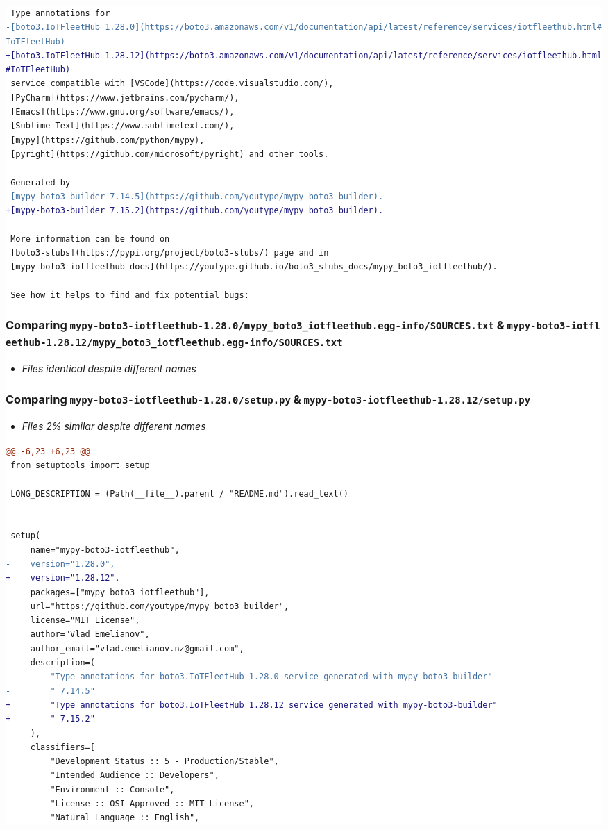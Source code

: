```diff
 Type annotations for
-[boto3.IoTFleetHub 1.28.0](https://boto3.amazonaws.com/v1/documentation/api/latest/reference/services/iotfleethub.html#IoTFleetHub)
+[boto3.IoTFleetHub 1.28.12](https://boto3.amazonaws.com/v1/documentation/api/latest/reference/services/iotfleethub.html#IoTFleetHub)
 service compatible with [VSCode](https://code.visualstudio.com/),
 [PyCharm](https://www.jetbrains.com/pycharm/),
 [Emacs](https://www.gnu.org/software/emacs/),
 [Sublime Text](https://www.sublimetext.com/),
 [mypy](https://github.com/python/mypy),
 [pyright](https://github.com/microsoft/pyright) and other tools.
 
 Generated by
-[mypy-boto3-builder 7.14.5](https://github.com/youtype/mypy_boto3_builder).
+[mypy-boto3-builder 7.15.2](https://github.com/youtype/mypy_boto3_builder).
 
 More information can be found on
 [boto3-stubs](https://pypi.org/project/boto3-stubs/) page and in
 [mypy-boto3-iotfleethub docs](https://youtype.github.io/boto3_stubs_docs/mypy_boto3_iotfleethub/).
 
 See how it helps to find and fix potential bugs:
```

### Comparing `mypy-boto3-iotfleethub-1.28.0/mypy_boto3_iotfleethub.egg-info/SOURCES.txt` & `mypy-boto3-iotfleethub-1.28.12/mypy_boto3_iotfleethub.egg-info/SOURCES.txt`

 * *Files identical despite different names*

### Comparing `mypy-boto3-iotfleethub-1.28.0/setup.py` & `mypy-boto3-iotfleethub-1.28.12/setup.py`

 * *Files 2% similar despite different names*

```diff
@@ -6,23 +6,23 @@
 from setuptools import setup
 
 LONG_DESCRIPTION = (Path(__file__).parent / "README.md").read_text()
 
 
 setup(
     name="mypy-boto3-iotfleethub",
-    version="1.28.0",
+    version="1.28.12",
     packages=["mypy_boto3_iotfleethub"],
     url="https://github.com/youtype/mypy_boto3_builder",
     license="MIT License",
     author="Vlad Emelianov",
     author_email="vlad.emelianov.nz@gmail.com",
     description=(
-        "Type annotations for boto3.IoTFleetHub 1.28.0 service generated with mypy-boto3-builder"
-        " 7.14.5"
+        "Type annotations for boto3.IoTFleetHub 1.28.12 service generated with mypy-boto3-builder"
+        " 7.15.2"
     ),
     classifiers=[
         "Development Status :: 5 - Production/Stable",
         "Intended Audience :: Developers",
         "Environment :: Console",
         "License :: OSI Approved :: MIT License",
         "Natural Language :: English",
```

